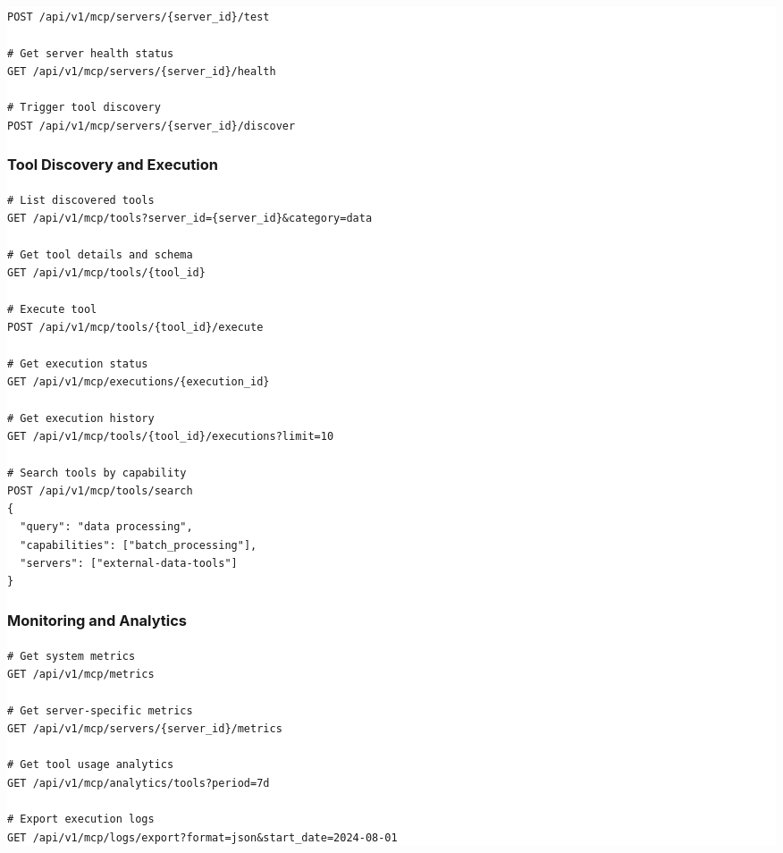 ```http
POST /api/v1/mcp/servers/{server_id}/test

# Get server health status
GET /api/v1/mcp/servers/{server_id}/health

# Trigger tool discovery
POST /api/v1/mcp/servers/{server_id}/discover
```

### Tool Discovery and Execution

```http
# List discovered tools
GET /api/v1/mcp/tools?server_id={server_id}&category=data

# Get tool details and schema
GET /api/v1/mcp/tools/{tool_id}

# Execute tool
POST /api/v1/mcp/tools/{tool_id}/execute

# Get execution status
GET /api/v1/mcp/executions/{execution_id}

# Get execution history
GET /api/v1/mcp/tools/{tool_id}/executions?limit=10

# Search tools by capability
POST /api/v1/mcp/tools/search
{
  "query": "data processing",
  "capabilities": ["batch_processing"],
  "servers": ["external-data-tools"]
}
```

### Monitoring and Analytics

```http
# Get system metrics
GET /api/v1/mcp/metrics

# Get server-specific metrics  
GET /api/v1/mcp/servers/{server_id}/metrics

# Get tool usage analytics
GET /api/v1/mcp/analytics/tools?period=7d

# Export execution logs
GET /api/v1/mcp/logs/export?format=json&start_date=2024-08-01
```
